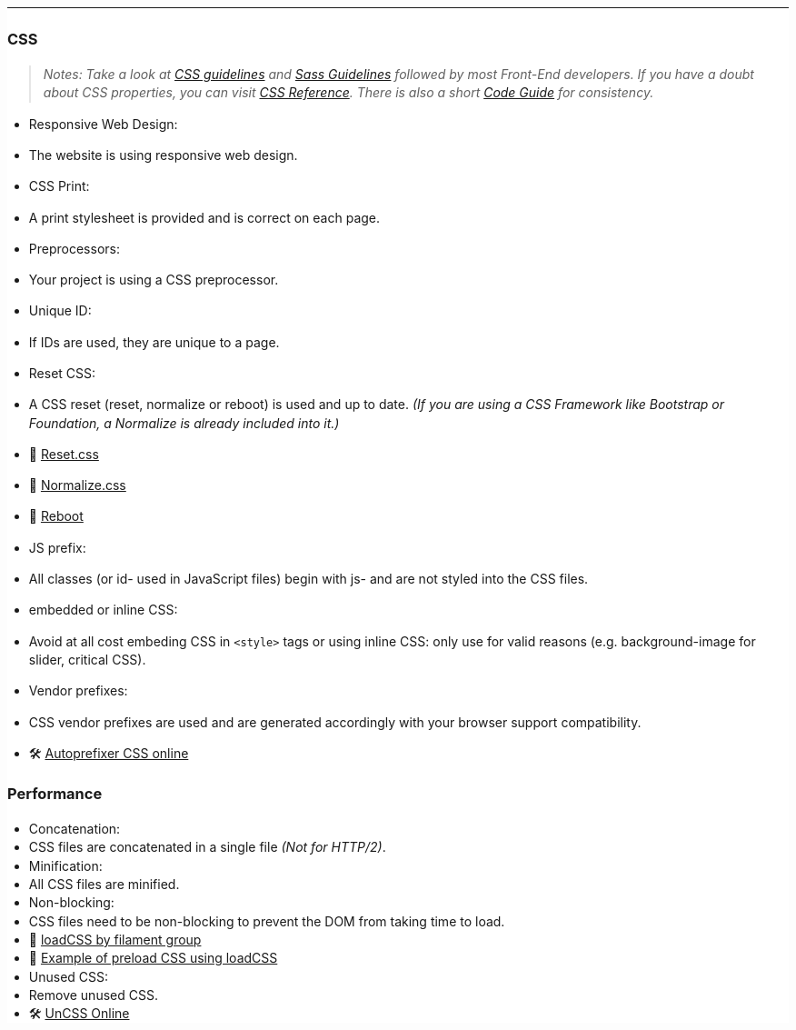
------------------------------------------------------------------------

### CSS

> *Notes: Take a look at* <a href="https://cssguidelin.es/" class="markup--anchor markup--blockquote-anchor"><em>CSS guidelines</em></a> *and* <a href="https://sass-guidelin.es/" class="markup--anchor markup--blockquote-anchor"><em>Sass Guidelines</em></a> *followed by most Front-End developers. If you have a doubt about CSS properties, you can visit* <a href="http://cssreference.io/" class="markup--anchor markup--blockquote-anchor"><em>CSS Reference</em></a>*. There is also a short* <a href="http://codeguide.co/" class="markup--anchor markup--blockquote-anchor"><em>Code Guide</em></a> *for consistency.*

-   <span id="89d0">Responsive Web Design:</span>
-   <span id="a34d">The website is using responsive web design.</span>
-   <span id="e3b7">CSS Print:</span>
-   <span id="5876">A print stylesheet is provided and is correct on each page.</span>
-   <span id="12b6">Preprocessors:</span>
-   <span id="4ba4">Your project is using a CSS preprocessor.</span>
-   <span id="a956">Unique ID:</span>
-   <span id="b425">If IDs are used, they are unique to a page.</span>
-   <span id="0c22">Reset CSS:</span>
-   <span id="35d4">A CSS reset (reset, normalize or reboot) is used and up to date. *(If you are using a CSS Framework like Bootstrap or Foundation, a Normalize is already included into it.)*</span>
-   <span id="13f0">📖 <a href="https://meyerweb.com/eric/tools/css/reset/" class="markup--anchor markup--li-anchor">Reset.css</a></span>
-   <span id="3111">📖 <a href="https://necolas.github.io/normalize.css/" class="markup--anchor markup--li-anchor">Normalize.css</a></span>
-   <span id="78ba">📖 <a href="https://getbootstrap.com/docs/4.0/content/reboot/" class="markup--anchor markup--li-anchor">Reboot</a></span>
-   <span id="8627">JS prefix:</span>
-   <span id="61e7">All classes (or id- used in JavaScript files) begin with js- and are not styled into the CSS files.</span>



    <div id="js-slider" class="my-slider">
    <!-- Or -->
    <div id="id-used-by-cms" class="js-slider my-slider">

-   <span id="80ba">embedded or inline CSS:</span>
-   <span id="e9e2">Avoid at all cost embeding CSS in `<style>` tags or using inline CSS: only use for valid reasons (e.g. background-image for slider, critical CSS).</span>
-   <span id="6d87">Vendor prefixes:</span>
-   <span id="9181">CSS vendor prefixes are used and are generated accordingly with your browser support compatibility.</span>
-   <span id="c1a1">🛠 <a href="https://autoprefixer.github.io/" class="markup--anchor markup--li-anchor">Autoprefixer CSS online</a></span>

### Performance

-   <span id="aaa4">Concatenation:</span>
-   <span id="3c67">CSS files are concatenated in a single file *(Not for HTTP/2)*.</span>
-   <span id="b97c">Minification:</span>
-   <span id="8ab5">All CSS files are minified.</span>
-   <span id="2026">Non-blocking:</span>
-   <span id="d337">CSS files need to be non-blocking to prevent the DOM from taking time to load.</span>
-   <span id="f0e6">📖 <a href="https://github.com/filamentgroup/loadCSS" class="markup--anchor markup--li-anchor">loadCSS by filament group</a></span>
-   <span id="9ad5">📖 <a href="https://gist.github.com/thedaviddias/c24763b82b9991e53928e66a0bafc9bf" class="markup--anchor markup--li-anchor">Example of preload CSS using loadCSS</a></span>
-   <span id="be3c">Unused CSS:</span>
-   <span id="2a1f">Remove unused CSS.</span>
-   <span id="ace6">🛠 <a href="https://uncss-online.com/" class="markup--anchor markup--li-anchor">UnCSS Online</a></span>